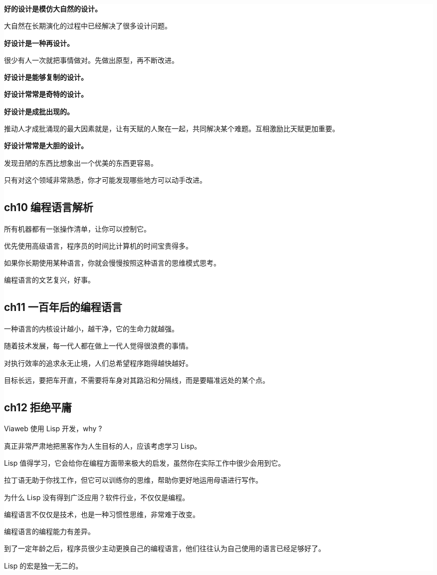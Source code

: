 **好的设计是模仿大自然的设计。**

大自然在长期演化的过程中已经解决了很多设计问题。

**好设计是一种再设计。**

很少有人一次就把事情做对。先做出原型，再不断改进。

**好设计是能够复制的设计。**

**好设计常常是奇特的设计。**

**好设计是成批出现的。**

推动人才成批涌现的最大因素就是，让有天赋的人聚在一起，共同解决某个难题。互相激励比天赋更加重要。

**好设计常常是大胆的设计。**

发现丑陋的东西比想象出一个优美的东西更容易。

只有对这个领域非常熟悉，你才可能发现哪些地方可以动手改进。

## ch10 编程语言解析

所有机器都有一张操作清单，让你可以控制它。

优先使用高级语言，程序员的时间比计算机的时间宝贵得多。

如果你长期使用某种语言，你就会慢慢按照这种语言的思维模式思考。

编程语言的文艺复兴，好事。

## ch11 一百年后的编程语言

一种语言的内核设计越小，越干净，它的生命力就越强。

随着技术发展，每一代人都在做上一代人觉得很浪费的事情。

对执行效率的追求永无止境，人们总希望程序跑得越快越好。

目标长远，要把车开直，不需要将车身对其路沿和分隔线，而是要瞄准远处的某个点。

## ch12 拒绝平庸

Viaweb 使用 Lisp 开发，why ?

真正非常严肃地把黑客作为人生目标的人，应该考虑学习 Lisp。

Lisp 值得学习，它会给你在编程方面带来极大的启发，虽然你在实际工作中很少会用到它。

拉丁语无助于你找工作，但它可以训练你的思维，帮助你更好地运用母语进行写作。

为什么 Lisp 没有得到广泛应用？软件行业，不仅仅是编程。

编程语言不仅仅是技术，也是一种习惯性思维，非常难于改变。

编程语言的编程能力有差异。

到了一定年龄之后，程序员很少主动更换自己的编程语言，他们往往认为自己使用的语言已经足够好了。

Lisp 的宏是独一无二的。
